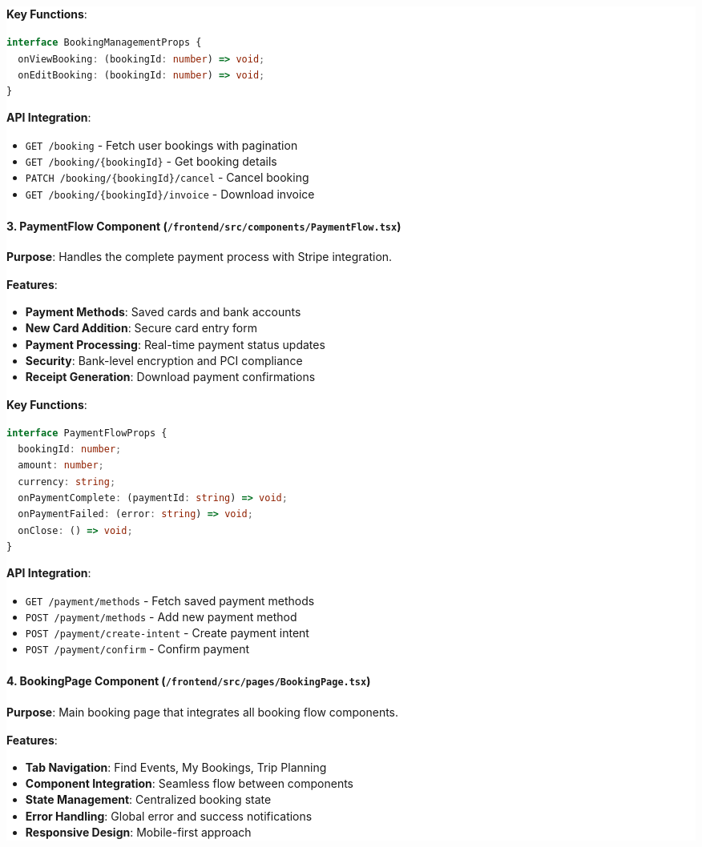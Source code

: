 **Key Functions**:
```typescript
interface BookingManagementProps {
  onViewBooking: (bookingId: number) => void;
  onEditBooking: (bookingId: number) => void;
}
```

**API Integration**:
- `GET /booking` - Fetch user bookings with pagination
- `GET /booking/{bookingId}` - Get booking details
- `PATCH /booking/{bookingId}/cancel` - Cancel booking
- `GET /booking/{bookingId}/invoice` - Download invoice

#### 3. **PaymentFlow Component** (`/frontend/src/components/PaymentFlow.tsx`)

**Purpose**: Handles the complete payment process with Stripe integration.

**Features**:
- **Payment Methods**: Saved cards and bank accounts
- **New Card Addition**: Secure card entry form
- **Payment Processing**: Real-time payment status updates
- **Security**: Bank-level encryption and PCI compliance
- **Receipt Generation**: Download payment confirmations

**Key Functions**:
```typescript
interface PaymentFlowProps {
  bookingId: number;
  amount: number;
  currency: string;
  onPaymentComplete: (paymentId: string) => void;
  onPaymentFailed: (error: string) => void;
  onClose: () => void;
}
```

**API Integration**:
- `GET /payment/methods` - Fetch saved payment methods
- `POST /payment/methods` - Add new payment method
- `POST /payment/create-intent` - Create payment intent
- `POST /payment/confirm` - Confirm payment

#### 4. **BookingPage Component** (`/frontend/src/pages/BookingPage.tsx`)

**Purpose**: Main booking page that integrates all booking flow components.

**Features**:
- **Tab Navigation**: Find Events, My Bookings, Trip Planning
- **Component Integration**: Seamless flow between components
- **State Management**: Centralized booking state
- **Error Handling**: Global error and success notifications
- **Responsive Design**: Mobile-first approach
